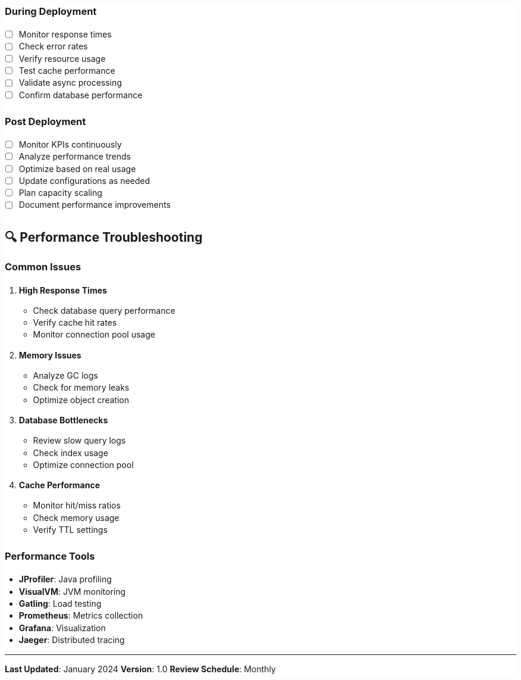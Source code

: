 ### During Deployment
- [ ] Monitor response times
- [ ] Check error rates
- [ ] Verify resource usage
- [ ] Test cache performance
- [ ] Validate async processing
- [ ] Confirm database performance

### Post Deployment
- [ ] Monitor KPIs continuously
- [ ] Analyze performance trends
- [ ] Optimize based on real usage
- [ ] Update configurations as needed
- [ ] Plan capacity scaling
- [ ] Document performance improvements

## 🔍 Performance Troubleshooting

### Common Issues
1. **High Response Times**
   - Check database query performance
   - Verify cache hit rates
   - Monitor connection pool usage

2. **Memory Issues**
   - Analyze GC logs
   - Check for memory leaks
   - Optimize object creation

3. **Database Bottlenecks**
   - Review slow query logs
   - Check index usage
   - Optimize connection pool

4. **Cache Performance**
   - Monitor hit/miss ratios
   - Check memory usage
   - Verify TTL settings

### Performance Tools
- **JProfiler**: Java profiling
- **VisualVM**: JVM monitoring
- **Gatling**: Load testing
- **Prometheus**: Metrics collection
- **Grafana**: Visualization
- **Jaeger**: Distributed tracing

---

**Last Updated**: January 2024
**Version**: 1.0
**Review Schedule**: Monthly 